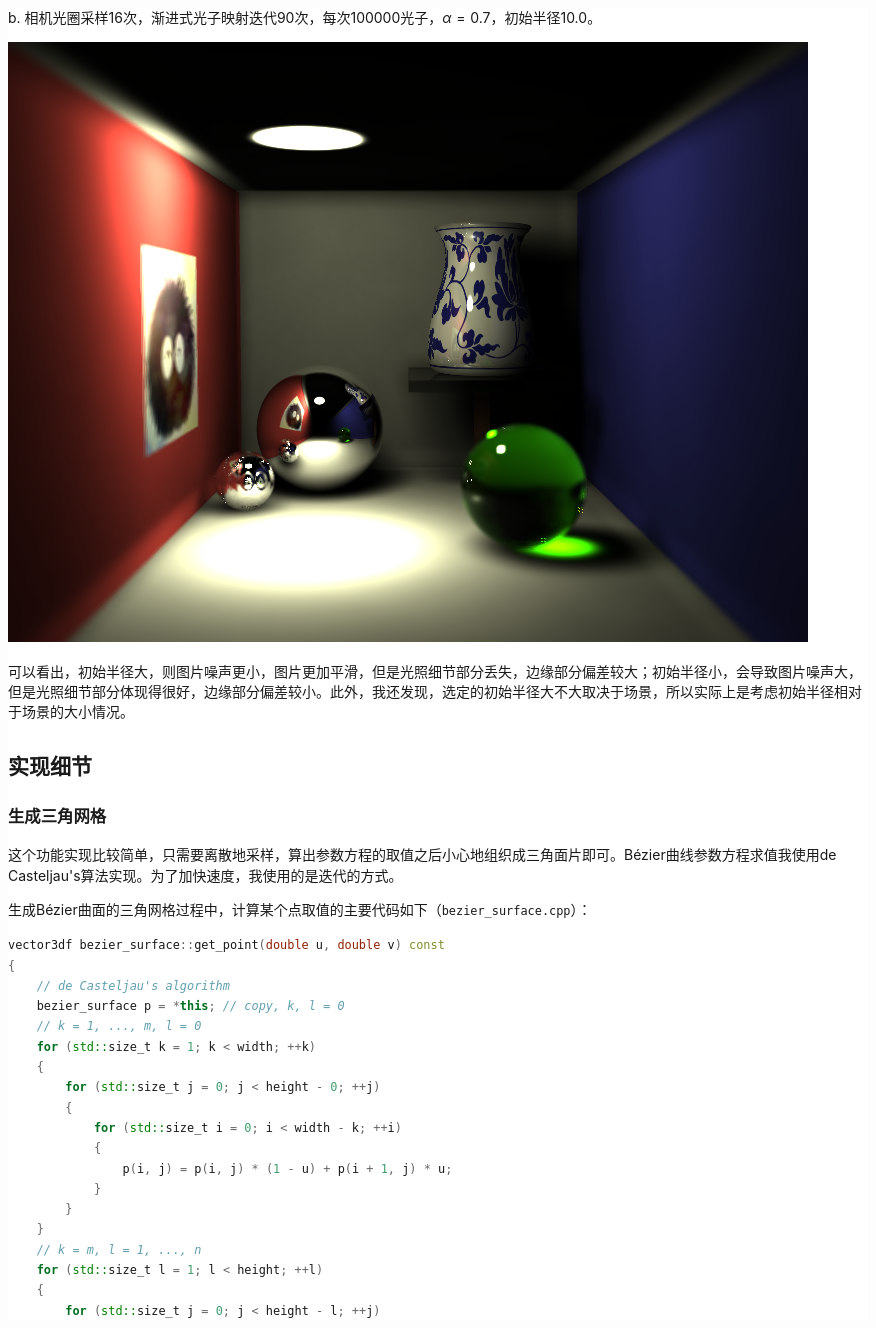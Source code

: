 b. 相机光圈采样16次，渐进式光子映射迭代90次，每次100000光子，$\alpha=0.7$，初始半径10.0。

![demo](demo/demo_10.png)

可以看出，初始半径大，则图片噪声更小，图片更加平滑，但是光照细节部分丢失，边缘部分偏差较大；初始半径小，会导致图片噪声大，但是光照细节部分体现得很好，边缘部分偏差较小。此外，我还发现，选定的初始半径大不大取决于场景，所以实际上是考虑初始半径相对于场景的大小情况。

## 实现细节

### 生成三角网格

这个功能实现比较简单，只需要离散地采样，算出参数方程的取值之后小心地组织成三角面片即可。Bézier曲线参数方程求值我使用de Casteljau's算法实现。为了加快速度，我使用的是迭代的方式。

生成Bézier曲面的三角网格过程中，计算某个点取值的主要代码如下（`bezier_surface.cpp`）：

```c++
vector3df bezier_surface::get_point(double u, double v) const
{
    // de Casteljau's algorithm
    bezier_surface p = *this; // copy, k, l = 0
    // k = 1, ..., m, l = 0
    for (std::size_t k = 1; k < width; ++k)
    {
        for (std::size_t j = 0; j < height - 0; ++j)
        {
            for (std::size_t i = 0; i < width - k; ++i)
            {
                p(i, j) = p(i, j) * (1 - u) + p(i + 1, j) * u;
            }
        }
    }
    // k = m, l = 1, ..., n
    for (std::size_t l = 1; l < height; ++l)
    {
        for (std::size_t j = 0; j < height - l; ++j)
```